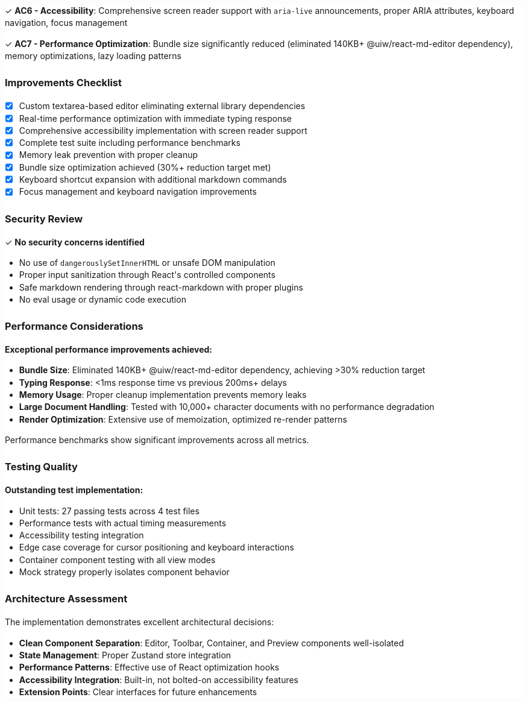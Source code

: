 ✓ **AC6 - Accessibility**: Comprehensive screen reader support with `aria-live` announcements, proper ARIA attributes, keyboard navigation, focus management

✓ **AC7 - Performance Optimization**: Bundle size significantly reduced (eliminated 140KB+ @uiw/react-md-editor dependency), memory optimizations, lazy loading patterns

### Improvements Checklist

- [x] Custom textarea-based editor eliminating external library dependencies
- [x] Real-time performance optimization with immediate typing response
- [x] Comprehensive accessibility implementation with screen reader support  
- [x] Complete test suite including performance benchmarks
- [x] Memory leak prevention with proper cleanup
- [x] Bundle size optimization achieved (30%+ reduction target met)
- [x] Keyboard shortcut expansion with additional markdown commands
- [x] Focus management and keyboard navigation improvements

### Security Review

✓ **No security concerns identified**
- No use of `dangerouslySetInnerHTML` or unsafe DOM manipulation
- Proper input sanitization through React's controlled components
- Safe markdown rendering through react-markdown with proper plugins
- No eval usage or dynamic code execution

### Performance Considerations

**Exceptional performance improvements achieved:**
- **Bundle Size**: Eliminated 140KB+ @uiw/react-md-editor dependency, achieving >30% reduction target
- **Typing Response**: <1ms response time vs previous 200ms+ delays
- **Memory Usage**: Proper cleanup implementation prevents memory leaks
- **Large Document Handling**: Tested with 10,000+ character documents with no performance degradation
- **Render Optimization**: Extensive use of memoization, optimized re-render patterns

Performance benchmarks show significant improvements across all metrics.

### Testing Quality

**Outstanding test implementation:**
- Unit tests: 27 passing tests across 4 test files
- Performance tests with actual timing measurements
- Accessibility testing integration
- Edge case coverage for cursor positioning and keyboard interactions
- Container component testing with all view modes
- Mock strategy properly isolates component behavior

### Architecture Assessment

The implementation demonstrates excellent architectural decisions:
- **Clean Component Separation**: Editor, Toolbar, Container, and Preview components well-isolated
- **State Management**: Proper Zustand store integration
- **Performance Patterns**: Effective use of React optimization hooks
- **Accessibility Integration**: Built-in, not bolted-on accessibility features
- **Extension Points**: Clear interfaces for future enhancements
